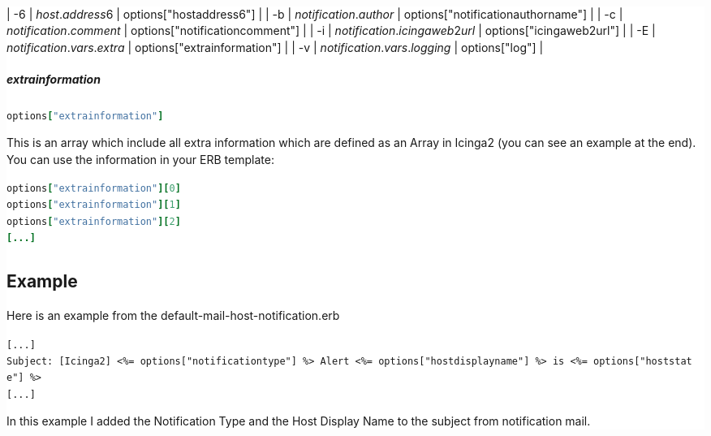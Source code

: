|        -6       |              $host.address6$              |      options["hostaddress6"]      |
|        -b       |           $notification.author$           | options["notificationauthorname"] |
|        -c       |           $notification.comment$          |   options["notificationcomment"]  |
|        -i       |        $notification.icingaweb2url$       |      options["icingaweb2url"]     |
|        -E       |         $notification.vars.extra$         |    options["extrainformation"]    |
|        -v       |        $notification.vars.logging$        |           options["log"]          |


##### extrainformation
``` ruby
options["extrainformation"]
```
This is an array which include all extra information which are defined as an Array in Icinga2 (you can see an example at the end).
You can use the information in your ERB template:
``` ruby
options["extrainformation"][0]
options["extrainformation"][1]
options["extrainformation"][2]
[...]
```

## Example
Here is an example from the default-mail-host-notification.erb
``` erb
[...]
Subject: [Icinga2] <%= options["notificationtype"] %> Alert <%= options["hostdisplayname"] %> is <%= options["hoststate"] %>
[...]
```
In this example I added the Notification Type and the Host Display Name to the subject from notification mail.
